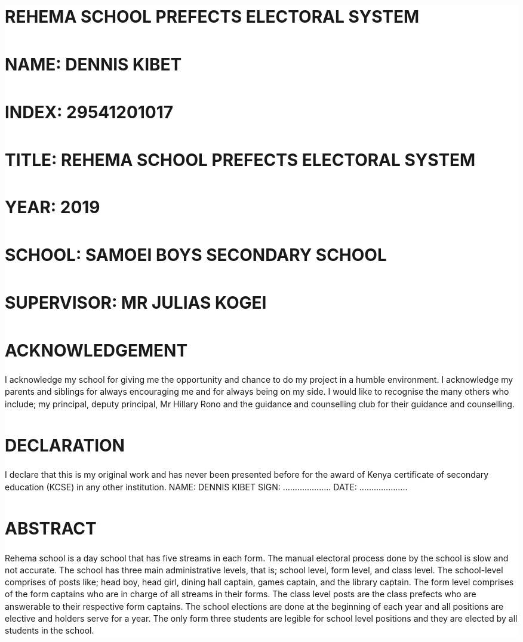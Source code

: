 # REHEMA SCHOOL PREFECTS ELECTORAL SYSTEM
 
# NAME: DENNIS KIBET
# INDEX: 29541201017
# TITLE: REHEMA SCHOOL PREFECTS ELECTORAL SYSTEM
# YEAR: 2019
# SCHOOL: SAMOEI BOYS SECONDARY SCHOOL
# SUPERVISOR: MR JULIAS KOGEI





# ACKNOWLEDGEMENT
I acknowledge my school for giving me the opportunity and chance to do my project in a humble environment.
I acknowledge my parents and siblings for always encouraging me and for always being on my side.
I would like to recognise the many others who include; my principal, deputy principal, Mr Hillary Rono and the guidance and counselling club for their guidance and counselling.











# DECLARATION
I declare that this is my original work and has never been presented before for the award of Kenya certificate of secondary education (KCSE) in any other institution.
          NAME: DENNIS KIBET
          SIGN:  ………………..
          DATE:  ………………..







# ABSTRACT
Rehema school is a day school that has five streams in each form. The manual electoral process done by the school is slow and not accurate. The school has three main administrative levels, that is; school level, form level, and class level. The school-level comprises of posts like; head boy, head girl, dining hall captain, games captain, and the library captain. The form level comprises of the form captains who are in charge of all streams in their forms. The class level posts are the class prefects who are answerable to their respective form captains. The school elections are done at the beginning of each year and all positions are elective and holders serve for a year. The only form three students are legible for school level positions and they are elected by all students in the school.
  